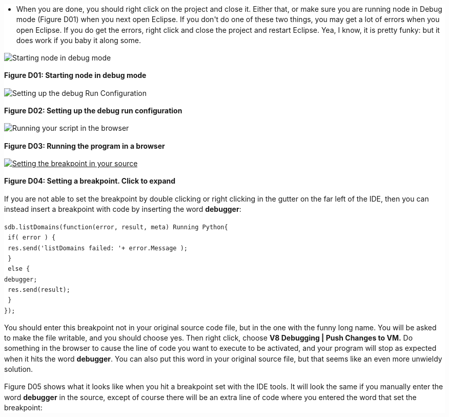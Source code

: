 -   When you are done, you should right click on the project and
    close it. Either that, or make sure you are running node in
    Debug mode (Figure D01) when you next open Eclipse. If you don't
    do one of these two things, you may get a lot of errors when you
    open Eclipse. If you do get the errors, right click and close
    the project and restart Eclipse. Yea, I know, it is pretty
    funky: but it does work if you baby it along some.

![Starting node in debug mode](images/Node01.png)

**Figure D01: Starting node in debug mode**

![Setting up the debug Run Configuration](images/Node02.png)

**Figure D02: Setting up the debug run configuration**

![Running your script in the browser](images/Node03.png)

**Figure D03: Running the program in a browser**

[![Setting the breakpoint in your
source](images/Node04Small.png)](images/Node04.png)

**Figure D04: Setting a breakpoint. Click to expand**

If you are not able to set the breakpoint by double clicking or
right clicking in the gutter on the far left of the IDE, then you
can instead insert a breakpoint with code by inserting the word
**debugger**:

    sdb.listDomains(function(error, result, meta) Running Python{
     if( error ) {
     res.send('listDomains failed: '+ error.Message );
     }
     else {
    debugger;
     res.send(result);
     }
    });

You should enter this breakpoint not in your original source code
file, but in the one with the funny long name. You will be asked to
make the file writable, and you should choose yes. Then right click,
choose **V8 Debugging | Push Changes to VM.** Do something in the
browser to cause the line of code you want to execute to be
activated, and your program will stop as expected when it hits the
word **debugger**. You can also put this word in your original
source file, but that seems like an even more unwieldy solution.

Figure D05 shows what it looks like when you hit a breakpoint set
with the IDE tools. It will look the same if you manually enter the
word **debugger** in the source, except of course there will be an
extra line of code where you entered the word that set the
breakpoint:
